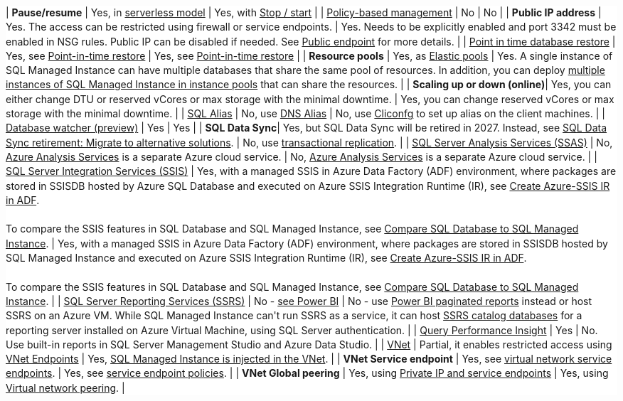 | **Pause/resume** | Yes, in [serverless model](serverless-tier-overview.md?view=azuresql-db&preserve-view=true) | Yes, with [Stop / start](../managed-instance/instance-stop-start-how-to.md?view=azuresql-mi&preserve-view=true) |
| [Policy-based management](/sql/relational-databases/policy-based-management/administer-servers-by-using-policy-based-management) | No | No |
| **Public IP address** | Yes. The access can be restricted using firewall or service endpoints.  | Yes. Needs to be explicitly enabled and port 3342 must be enabled in NSG rules. Public IP can be disabled if needed. See [Public endpoint](../managed-instance/public-endpoint-overview.md?view=azuresql-mi&preserve-view=true) for more details. |
| [Point in time database restore](/sql/relational-databases/backup-restore/restore-a-sql-server-database-to-a-point-in-time-full-recovery-model) | Yes, see [Point-in-time restore](recovery-using-backups.md?view=azuresql-db&preserve-view=true#point-in-time-restore) | Yes, see [Point-in-time restore](../managed-instance/recovery-using-backups.md?view=azuresql-mi&preserve-view=true#point-in-time-restore) |
| **Resource pools** | Yes, as [Elastic pools](elastic-pool-overview.md?view=azuresql-db&preserve-view=true) | Yes. A single instance of SQL Managed Instance can have multiple databases that share the same pool of resources. In addition, you can deploy [multiple instances of SQL Managed Instance in instance pools](../managed-instance/instance-pools-overview.md?view=azuresql-mi&preserve-view=true) that can share the resources. |
| **Scaling up or down (online)**| Yes, you can either change DTU or reserved vCores or max storage with the minimal downtime. | Yes, you can change reserved vCores or max storage with the minimal downtime. |
| [SQL Alias](/sql/database-engine/configure-windows/create-or-delete-a-server-alias-for-use-by-a-client) | No, use [DNS Alias](dns-alias-overview.md?view=azuresql-db&preserve-view=true) | No, use [Cliconfg](https://techcommunity.microsoft.com/t5/Azure-Database-Support-Blog/Lesson-Learned-33-How-to-make-quot-cliconfg-quot-to-work-with/ba-p/369022) to set up alias on the client machines. |
| [Database watcher (preview)](../database-watcher-overview.md) | Yes | Yes |
| **SQL Data Sync**| Yes, but SQL Data Sync will be retired in 2027. Instead, see [SQL Data Sync retirement: Migrate to alternative solutions](sql-data-sync-retirement-migration.md). | No, use [transactional replication](../managed-instance/replication-transactional-overview.md?view=azuresql-mi&preserve-view=true). |
| [SQL Server Analysis Services (SSAS)](/sql/analysis-services/analysis-services) | No, [Azure Analysis Services](https://azure.microsoft.com/services/analysis-services/) is a separate Azure cloud service. | No, [Azure Analysis Services](https://azure.microsoft.com/services/analysis-services/) is a separate Azure cloud service. |
| [SQL Server Integration Services (SSIS)](/sql/integration-services/sql-server-integration-services) | Yes, with a managed SSIS in Azure Data Factory (ADF) environment, where packages are stored in SSISDB hosted by Azure SQL Database and executed on Azure SSIS Integration Runtime (IR), see [Create Azure-SSIS IR in ADF](/azure/data-factory/create-azure-ssis-integration-runtime). <br/><br/>To compare the SSIS features in SQL Database and SQL Managed Instance, see [Compare SQL Database to SQL Managed Instance](/azure/data-factory/create-azure-ssis-integration-runtime#comparison-of-sql-database-and-sql-managed-instance). | Yes, with a managed SSIS in Azure Data Factory (ADF) environment, where packages are stored in SSISDB hosted by SQL Managed Instance and executed on Azure SSIS Integration Runtime (IR), see [Create Azure-SSIS IR in ADF](/azure/data-factory/create-azure-ssis-integration-runtime). <br/><br/>To compare the SSIS features in SQL Database and SQL Managed Instance, see [Compare SQL Database to SQL Managed Instance](/azure/data-factory/create-azure-ssis-integration-runtime#comparison-of-sql-database-and-sql-managed-instance). |
| [SQL Server Reporting Services (SSRS)](/sql/reporting-services/create-deploy-and-manage-mobile-and-paginated-reports) | No - [see Power BI](/power-bi/) | No - use [Power BI paginated reports](/power-bi/paginated-reports/paginated-reports-report-builder-power-bi) instead or host SSRS on an Azure VM. While SQL Managed Instance can't run SSRS as a service, it can host [SSRS catalog databases](/sql/reporting-services/install-windows/ssrs-report-server-create-a-report-server-database#database-server-version-requirements) for a reporting server installed on Azure Virtual Machine, using SQL Server authentication. |
| [Query Performance Insight](query-performance-insight-use.md) | Yes | No. Use built-in reports in SQL Server Management Studio and Azure Data Studio. |
| [VNet](/azure/virtual-network/virtual-networks-overview) | Partial, it enables restricted access using [VNet Endpoints](vnet-service-endpoint-rule-overview.md?view=azuresql-db&preserve-view=true) | Yes, [SQL Managed Instance is injected in the VNet](../managed-instance/transact-sql-tsql-differences-sql-server.md?view=azuresql-mi&preserve-view=true#subnet). |
| **VNet Service endpoint** | Yes, see [virtual network service endpoints](vnet-service-endpoint-rule-overview.md?view=azuresql-db&preserve-view=true). | Yes, see [service endpoint policies](../managed-instance/service-endpoint-policies-configure.md?view=azuresql-mi&preserve-view=true). |
| **VNet Global peering** | Yes, using [Private IP and service endpoints](vnet-service-endpoint-rule-overview.md?view=azuresql-db&preserve-view=true) | Yes, using [Virtual network peering](../managed-instance/failover-group-sql-mi.md?view=azuresql-mi&preserve-view=true#enabling-replication-traffic-between-two-instances). |
